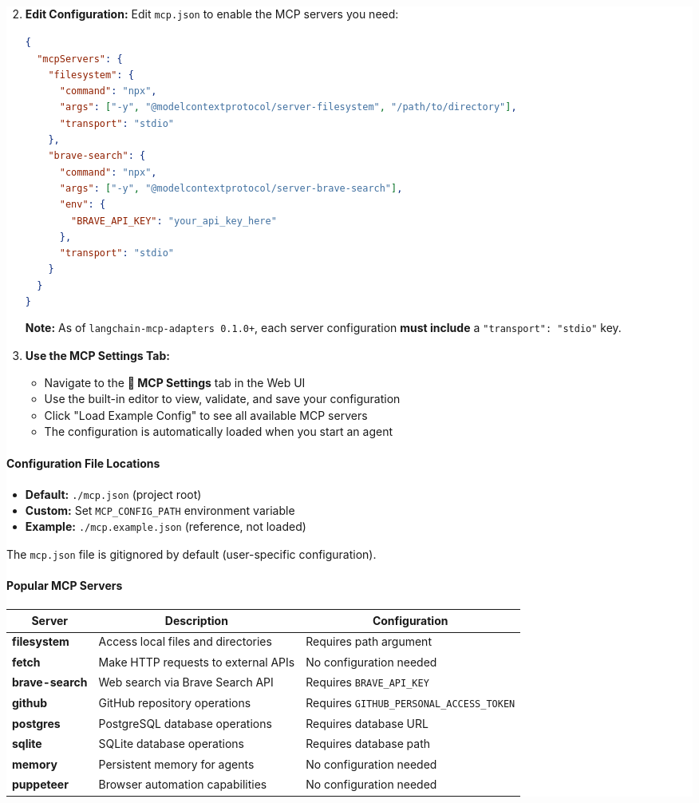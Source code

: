 2. **Edit Configuration:**
   Edit `mcp.json` to enable the MCP servers you need:

   ```json
   {
     "mcpServers": {
       "filesystem": {
         "command": "npx",
         "args": ["-y", "@modelcontextprotocol/server-filesystem", "/path/to/directory"],
         "transport": "stdio"
       },
       "brave-search": {
         "command": "npx",
         "args": ["-y", "@modelcontextprotocol/server-brave-search"],
         "env": {
           "BRAVE_API_KEY": "your_api_key_here"
         },
         "transport": "stdio"
       }
     }
   }
   ```

   **Note:** As of `langchain-mcp-adapters 0.1.0+`, each server configuration **must include** a `"transport": "stdio"` key.

3. **Use the MCP Settings Tab:**
   - Navigate to the **🔌 MCP Settings** tab in the Web UI
   - Use the built-in editor to view, validate, and save your configuration
   - Click "Load Example Config" to see all available MCP servers
   - The configuration is automatically loaded when you start an agent

#### Configuration File Locations

- **Default:** `./mcp.json` (project root)
- **Custom:** Set `MCP_CONFIG_PATH` environment variable
- **Example:** `./mcp.example.json` (reference, not loaded)

The `mcp.json` file is gitignored by default (user-specific configuration).

#### Popular MCP Servers

| Server | Description | Configuration |
|--------|-------------|---------------|
| **filesystem** | Access local files and directories | Requires path argument |
| **fetch** | Make HTTP requests to external APIs | No configuration needed |
| **brave-search** | Web search via Brave Search API | Requires `BRAVE_API_KEY` |
| **github** | GitHub repository operations | Requires `GITHUB_PERSONAL_ACCESS_TOKEN` |
| **postgres** | PostgreSQL database operations | Requires database URL |
| **sqlite** | SQLite database operations | Requires database path |
| **memory** | Persistent memory for agents | No configuration needed |
| **puppeteer** | Browser automation capabilities | No configuration needed |
